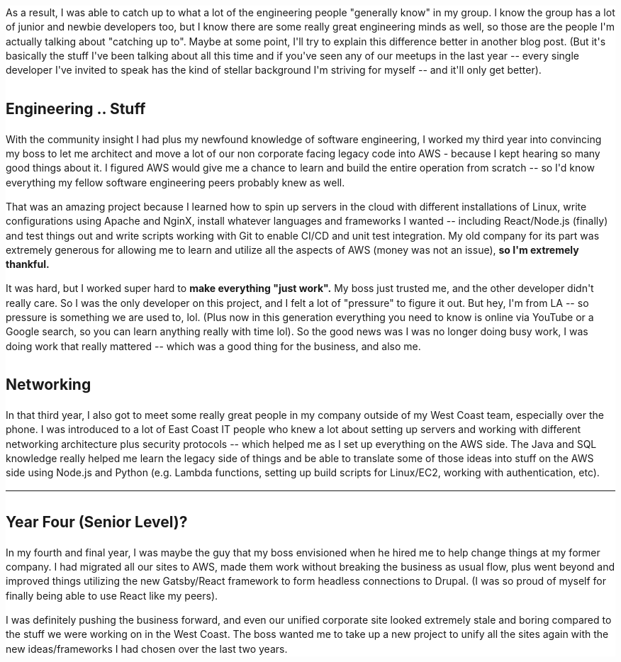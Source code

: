 As a result, I was able to catch up to what a lot of the engineering people "generally know" in my group. I know the group has a lot of junior and newbie developers too, but I know there are some really great engineering minds as well, so those are the people I'm actually talking about "catching up to". Maybe at some point, I'll try to explain this difference better in another blog post. (But it's basically the stuff I've been talking about all this time and if you've seen any of our meetups in the last year -- every single developer I've invited to speak has the kind of stellar background I'm striving for myself -- and it'll only get better).

## Engineering .. Stuff

With the community insight I had plus my newfound knowledge of software engineering, I worked my third year into convincing my boss to let me architect and move a lot of our non corporate facing legacy code into AWS - because I kept hearing so many good things about it. I figured AWS would give me a chance to learn and build the entire operation from scratch -- so I'd know everything my fellow software engineering peers probably knew as well.

That was an amazing project because I learned how to spin up servers in the cloud with different installations of Linux, write configurations using Apache and NginX, install whatever languages and frameworks I wanted -- including React/Node.js (finally) and test things out and write scripts working with Git to enable CI/CD and unit test integration. My old company for its part was extremely generous for allowing me to learn and utilize all the aspects of AWS (money was not an issue), **so I'm extremely thankful.**

It was hard, but I worked super hard to **make everything "just work".** My boss just trusted me, and the other developer didn't really care. So I was the only developer on this project, and I felt a lot of "pressure" to figure it out. But hey, I'm from LA -- so pressure is something we are used to, lol. (Plus now in this generation everything you need to know is online via YouTube or a Google search, so you can learn anything really with time lol). So the good news was I was no longer doing busy work, I was doing work that really mattered -- which was a good thing for the business, and also me.

## Networking

In that third year, I also got to meet some really great people in my company outside of my West Coast team, especially over the phone. I was introduced to a lot of East Coast IT people who knew a lot about setting up servers and working with different networking architecture plus security protocols -- which helped me as I set up everything on the AWS side. The Java and SQL knowledge really helped me learn the legacy side of things and be able to translate some of those ideas into stuff on the AWS side using Node.js and Python (e.g. Lambda functions, setting up build scripts for Linux/EC2, working with authentication, etc).

<hr>

## Year Four (Senior Level)?

In my fourth and final year, I was maybe the guy that my boss envisioned when he hired me to help change things at my former company. I had migrated all our sites to AWS, made them work without breaking the business as usual flow, plus went beyond and improved things utilizing the new Gatsby/React framework to form headless connections to Drupal. (I was so proud of myself for finally being able to use React like my peers).

I was definitely pushing the business forward, and even our unified corporate site looked extremely stale and boring compared to the stuff we were working on in the West Coast. The boss wanted me to take up a new project to unify all the sites again with the new ideas/frameworks I had chosen over the last two years.
